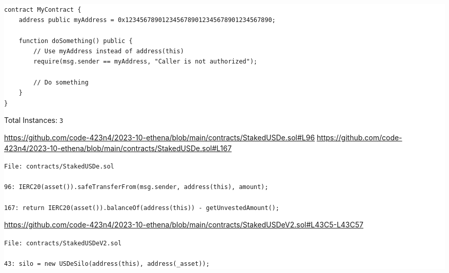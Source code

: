```
contract MyContract {
    address public myAddress = 0x1234567890123456789012345678901234567890;

    function doSomething() public {
        // Use myAddress instead of address(this)
        require(msg.sender == myAddress, "Caller is not authorized");

        // Do something
    }
}
```

Total Instances: `3`

https://github.com/code-423n4/2023-10-ethena/blob/main/contracts/StakedUSDe.sol#L96
https://github.com/code-423n4/2023-10-ethena/blob/main/contracts/StakedUSDe.sol#L167

```solidity
File: contracts/StakedUSDe.sol

96: IERC20(asset()).safeTransferFrom(msg.sender, address(this), amount);

167: return IERC20(asset()).balanceOf(address(this)) - getUnvestedAmount();

```

https://github.com/code-423n4/2023-10-ethena/blob/main/contracts/StakedUSDeV2.sol#L43C5-L43C57

```solidity
File: contracts/StakedUSDeV2.sol

43: silo = new USDeSilo(address(this), address(_asset));

```
